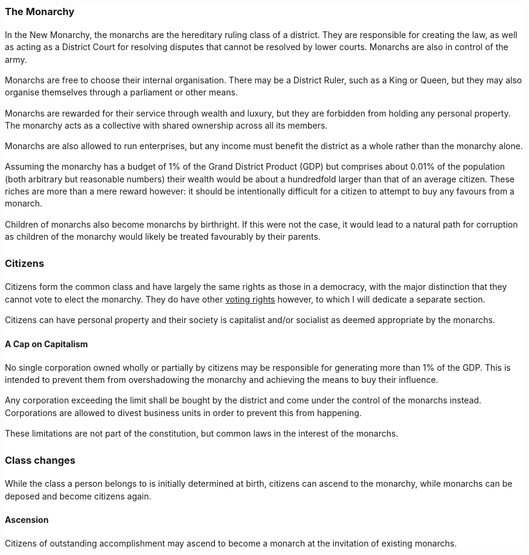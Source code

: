 ### The Monarchy

In the New Monarchy, the monarchs are the hereditary ruling class of a district. They are responsible for creating the law, as well as acting as a District Court for resolving disputes that cannot be resolved by lower courts. Monarchs are also in control of the army.

Monarchs are free to choose their internal organisation. There may be a District Ruler, such as a King or Queen, but they may also organise themselves through a parliament or other means.

Monarchs are rewarded for their service through wealth and luxury, but they are forbidden from holding any personal property. The monarchy acts as a collective with shared ownership across all its members.

Monarchs are also allowed to run enterprises, but any income must benefit the district as a whole rather than the monarchy alone.

Assuming the monarchy has a budget of 1% of the Grand District Product (GDP) but comprises about 0.01% of the population (both arbitrary but reasonable numbers) their wealth would be about a hundredfold larger than that of an average citizen. These riches are more than a mere reward however: it should be intentionally difficult for a citizen to attempt to buy any favours from a monarch.

Children of monarchs also become monarchs by birthright. If this were not the case, it would lead to a natural path for corruption as children of the monarchy would likely be treated favourably by their parents.

### Citizens

Citizens form the common class and have largely the same rights as those in a democracy, with the major distinction that they cannot vote to elect the monarchy. They do have other [voting rights](#voting-rights) however, to which I will dedicate a separate section.

Citizens can have personal property and their society is capitalist and/or socialist as deemed appropriate by the monarchs.

#### A Cap on Capitalism

No single corporation owned wholly or partially by citizens may be responsible for generating more than 1% of the GDP. This is intended to prevent them from overshadowing the monarchy and achieving the means to buy their influence.

Any corporation exceeding the limit shall be bought by the district and come under the control of the monarchs instead. Corporations are allowed to divest business units in order to prevent this from happening.

These limitations are not part of the constitution, but common laws in the interest of the monarchs.

### Class changes

While the class a person belongs to is initially determined at birth, citizens can ascend to the monarchy, while monarchs can be deposed and become citizens again.

#### Ascension

Citizens of outstanding accomplishment may ascend to become a monarch at the invitation of existing monarchs.
